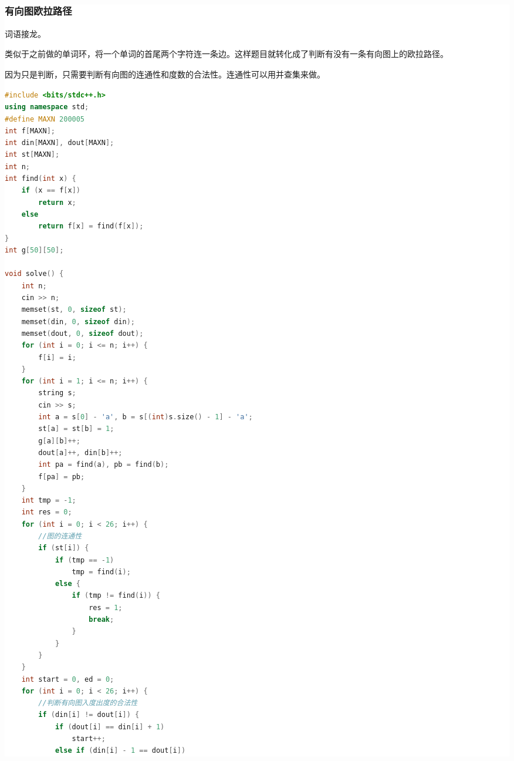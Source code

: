 ### 有向图欧拉路径

词语接龙。

类似于之前做的单词环，将一个单词的首尾两个字符连一条边。这样题目就转化成了判断有没有一条有向图上的欧拉路径。

因为只是判断，只需要判断有向图的连通性和度数的合法性。连通性可以用并查集来做。

```cpp
#include <bits/stdc++.h>
using namespace std;
#define MAXN 200005
int f[MAXN];
int din[MAXN], dout[MAXN];
int st[MAXN];
int n;
int find(int x) {
    if (x == f[x])
        return x;
    else
        return f[x] = find(f[x]);
}
int g[50][50];

void solve() {
    int n;
    cin >> n;
    memset(st, 0, sizeof st);
    memset(din, 0, sizeof din);
    memset(dout, 0, sizeof dout);
    for (int i = 0; i <= n; i++) {
        f[i] = i;
    }
    for (int i = 1; i <= n; i++) {
        string s;
        cin >> s;
        int a = s[0] - 'a', b = s[(int)s.size() - 1] - 'a';
        st[a] = st[b] = 1;
        g[a][b]++;
        dout[a]++, din[b]++;
        int pa = find(a), pb = find(b);
        f[pa] = pb;
    }
    int tmp = -1;
    int res = 0;
    for (int i = 0; i < 26; i++) {
        //图的连通性 
        if (st[i]) {
            if (tmp == -1)
                tmp = find(i);
            else {
                if (tmp != find(i)) {
                    res = 1;
                    break;
                }
            }
        }
    }
    int start = 0, ed = 0;
    for (int i = 0; i < 26; i++) {
        //判断有向图入度出度的合法性
        if (din[i] != dout[i]) {
            if (dout[i] == din[i] + 1)
                start++;
            else if (din[i] - 1 == dout[i])
```